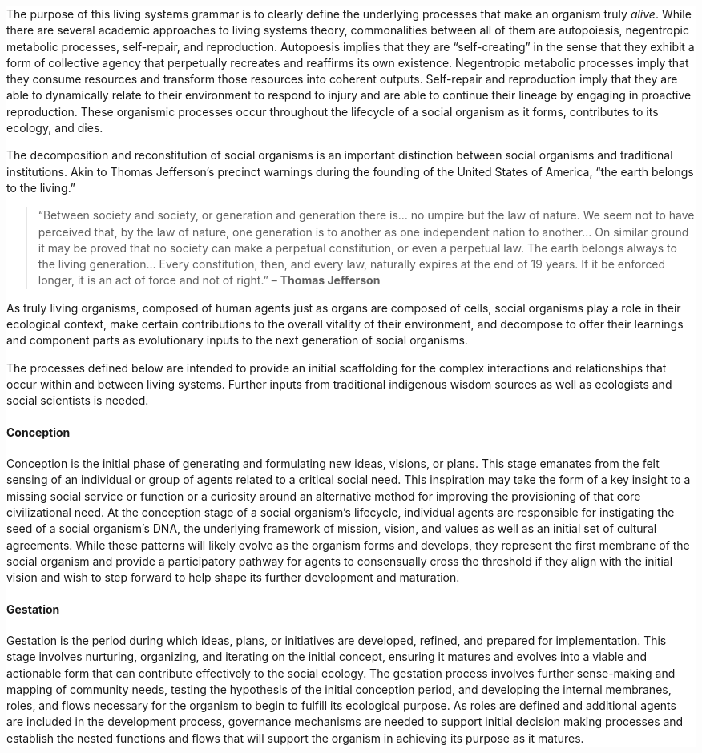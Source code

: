 The purpose of this living systems grammar is to clearly define the underlying processes that make an organism truly _alive_. While there are several academic approaches to living systems theory, commonalities between all of them are autopoiesis, negentropic metabolic processes, self-repair, and reproduction. Autopoesis implies that they are “self-creating” in the sense that they exhibit a form of collective agency that perpetually recreates and reaffirms its own existence. Negentropic metabolic processes imply that they consume resources and transform those resources into coherent outputs. Self-repair and reproduction imply that they are able to dynamically relate to their environment to respond to injury and are able to continue their lineage by engaging in proactive reproduction. These organismic processes occur throughout the lifecycle of a social organism as it forms, contributes to its ecology, and dies.

The decomposition and reconstitution of social organisms is an important distinction between social organisms and traditional institutions. Akin to Thomas Jefferson’s precinct warnings during the founding of the United States of America, “the earth belongs to the living.”

> “Between society and society, or generation and generation there is… no umpire but the law of nature. We seem not to have perceived that, by the law of nature, one generation is to another as one independent nation to another… On similar ground it may be proved that no society can make a perpetual constitution, or even a perpetual law. The earth belongs always to the living generation… Every constitution, then, and every law, naturally expires at the end of 19 years. If it be enforced longer, it is an act of force and not of right.” – **Thomas Jefferson**

As truly living organisms, composed of human agents just as organs are composed of cells, social organisms play a role in their ecological context, make certain contributions to the overall vitality of their environment, and decompose to offer their learnings and component parts as evolutionary inputs to the next generation of social organisms.

The processes defined below are intended to provide an initial scaffolding for the complex interactions and relationships that occur within and between living systems. Further inputs from traditional indigenous wisdom sources as well as ecologists and social scientists is needed.

#### **Conception**

Conception is the initial phase of generating and formulating new ideas, visions, or plans. This stage emanates from the felt sensing of an individual or group of agents related to a critical social need. This inspiration may take the form of a key insight to a missing social service or function or a curiosity around an alternative method for improving the provisioning of that core civilizational need. At the conception stage of a social organism’s lifecycle, individual agents are responsible for instigating the seed of a social organism’s DNA, the underlying framework of mission, vision, and values as well as an initial set of cultural agreements. While these patterns will likely evolve as the organism forms and develops, they represent the first membrane of the social organism and provide a participatory pathway for agents to consensually cross the threshold if they align with the initial vision and wish to step forward to help shape its further development and maturation.

#### **Gestation**

Gestation is the period during which ideas, plans, or initiatives are developed, refined, and prepared for implementation. This stage involves nurturing, organizing, and iterating on the initial concept, ensuring it matures and evolves into a viable and actionable form that can contribute effectively to the social ecology. The gestation process involves further sense-making and mapping of community needs, testing the hypothesis of the initial conception period, and developing the internal membranes, roles, and flows necessary for the organism to begin to fulfill its ecological purpose. As roles are defined and additional agents are included in the development process, governance mechanisms are needed to support initial decision making processes and establish the nested functions and flows that will support the organism in achieving its purpose as it matures.
